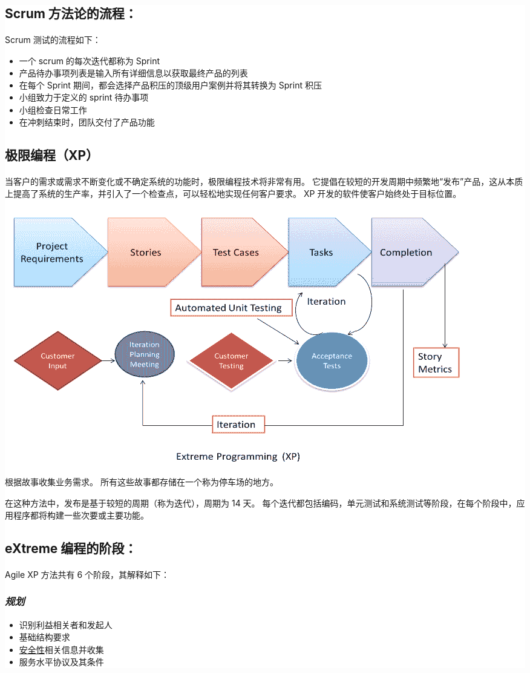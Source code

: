 ## Scrum 方法论的流程：

Scrum 测试的流程如下：

*   一个 scrum 的每次迭代都称为 Sprint
*   产品待办事项列表是输入所有详细信息以获取最终产品的列表
*   在每个 Sprint 期间，都会选择产品积压的顶级用户案例并将其转换为 Sprint 积压
*   小组致力于定义的 sprint 待办事项
*   小组检查日常工作
*   在冲刺结束时，团队交付了产品功能

## 极限编程（XP）

当客户的需求或需求不断变化或不确定系统的功能时，极限编程技术将非常有用。 它提倡在较短的开发周期中频繁地“发布”产品，这从本质上提高了系统的生产率，并引入了一个检查点，可以轻松地实现任何客户要求。 XP 开发的软件使客户始终处于目标位置。

![](img/1f0130557714a79f1bd1f400b57c1c01.png)

根据故事收集业务需求。 所有这些故事都存储在一个称为停车场的地方。

在这种方法中，发布是基于较短的周期（称为迭代），周期为 14 天。 每个迭代都包括编码，单元测试和系统测试等阶段，在每个阶段中，应用程序都将构建一些次要或主要功能。

## eXtreme 编程的阶段：

Agile XP 方法共有 6 个阶段，其解释如下：

### *规划*

*   识别利益相关者和发起人
*   基础结构要求
*   [安全性](/ethical-hacking-tutorials.html)相关信息并收集
*   服务水平协议及其条件
